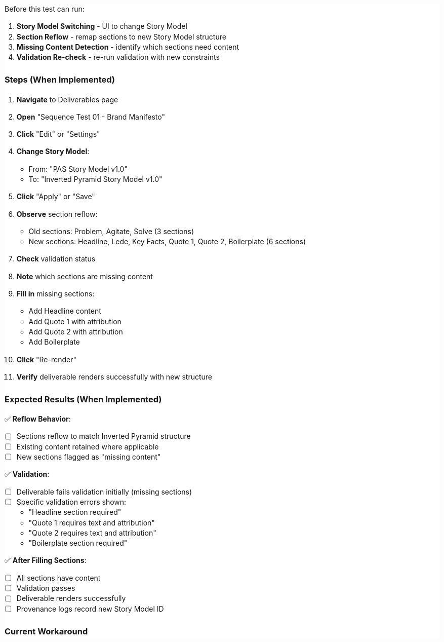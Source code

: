 Before this test can run:
1. **Story Model Switching** - UI to change Story Model
2. **Section Reflow** - remap sections to new Story Model structure
3. **Missing Content Detection** - identify which sections need content
4. **Validation Re-check** - re-run validation with new constraints

### Steps (When Implemented)

1. **Navigate** to Deliverables page
2. **Open** "Sequence Test 01 - Brand Manifesto"
3. **Click** "Edit" or "Settings"
4. **Change Story Model**:
   - From: "PAS Story Model v1.0"
   - To: "Inverted Pyramid Story Model v1.0"
5. **Click** "Apply" or "Save"

6. **Observe** section reflow:
   - Old sections: Problem, Agitate, Solve (3 sections)
   - New sections: Headline, Lede, Key Facts, Quote 1, Quote 2, Boilerplate (6 sections)

7. **Check** validation status
8. **Note** which sections are missing content
9. **Fill in** missing sections:
   - Add Headline content
   - Add Quote 1 with attribution
   - Add Quote 2 with attribution
   - Add Boilerplate

10. **Click** "Re-render"
11. **Verify** deliverable renders successfully with new structure

### Expected Results (When Implemented)

✅ **Reflow Behavior**:
- [ ] Sections reflow to match Inverted Pyramid structure
- [ ] Existing content retained where applicable
- [ ] New sections flagged as "missing content"

✅ **Validation**:
- [ ] Deliverable fails validation initially (missing sections)
- [ ] Specific validation errors shown:
  - "Headline section required"
  - "Quote 1 requires text and attribution"
  - "Quote 2 requires text and attribution"
  - "Boilerplate section required"

✅ **After Filling Sections**:
- [ ] All sections have content
- [ ] Validation passes
- [ ] Deliverable renders successfully
- [ ] Provenance logs record new Story Model ID

### Current Workaround
